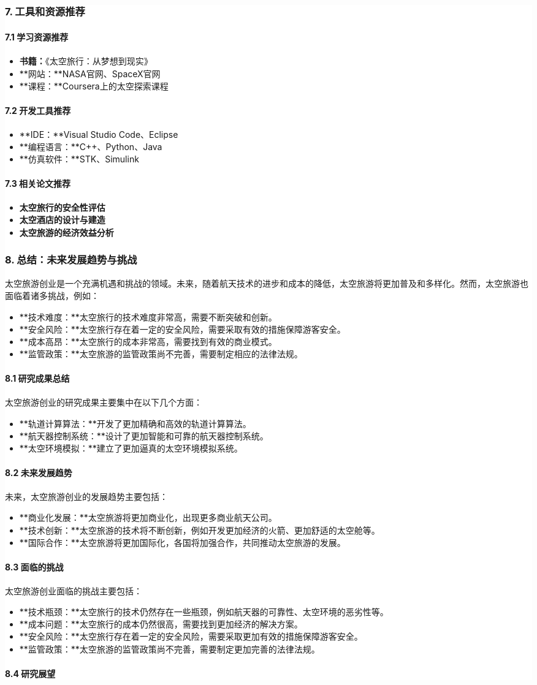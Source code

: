 ### 7. 工具和资源推荐

#### 7.1  学习资源推荐

* **书籍：**《太空旅行：从梦想到现实》
* **网站：**NASA官网、SpaceX官网
* **课程：**Coursera上的太空探索课程

#### 7.2  开发工具推荐

* **IDE：**Visual Studio Code、Eclipse
* **编程语言：**C++、Python、Java
* **仿真软件：**STK、Simulink

#### 7.3  相关论文推荐

* **太空旅行的安全性评估**
* **太空酒店的设计与建造**
* **太空旅游的经济效益分析**

### 8. 总结：未来发展趋势与挑战

太空旅游创业是一个充满机遇和挑战的领域。未来，随着航天技术的进步和成本的降低，太空旅游将更加普及和多样化。然而，太空旅游也面临着诸多挑战，例如：

* **技术难度：**太空旅行的技术难度非常高，需要不断突破和创新。
* **安全风险：**太空旅行存在着一定的安全风险，需要采取有效的措施保障游客安全。
* **成本高昂：**太空旅行的成本非常高，需要找到有效的商业模式。
* **监管政策：**太空旅游的监管政策尚不完善，需要制定相应的法律法规。

#### 8.1  研究成果总结

太空旅游创业的研究成果主要集中在以下几个方面：

* **轨道计算算法：**开发了更加精确和高效的轨道计算算法。
* **航天器控制系统：**设计了更加智能和可靠的航天器控制系统。
* **太空环境模拟：**建立了更加逼真的太空环境模拟系统。

#### 8.2  未来发展趋势

未来，太空旅游创业的发展趋势主要包括：

* **商业化发展：**太空旅游将更加商业化，出现更多商业航天公司。
* **技术创新：**太空旅游的技术将不断创新，例如开发更加经济的火箭、更加舒适的太空舱等。
* **国际合作：**太空旅游将更加国际化，各国将加强合作，共同推动太空旅游的发展。

#### 8.3  面临的挑战

太空旅游创业面临的挑战主要包括：

* **技术瓶颈：**太空旅行的技术仍然存在一些瓶颈，例如航天器的可靠性、太空环境的恶劣性等。
* **成本问题：**太空旅行的成本仍然很高，需要找到更加经济的解决方案。
* **安全风险：**太空旅行存在着一定的安全风险，需要采取更加有效的措施保障游客安全。
* **监管政策：**太空旅游的监管政策尚不完善，需要制定更加完善的法律法规。

#### 8.4  研究展望
